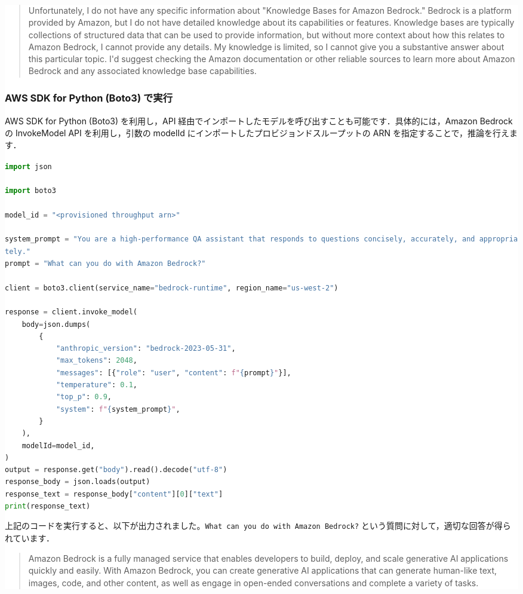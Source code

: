 > Unfortunately, I do not have any specific information about "Knowledge Bases for Amazon Bedrock." Bedrock is a platform provided by Amazon, but I do not have detailed knowledge about its capabilities or features. Knowledge bases are typically collections of structured data that can be used to provide information, but without more context about how this relates to Amazon Bedrock, I cannot provide any details. My knowledge is limited, so I cannot give you a substantive answer about this particular topic. I'd suggest checking the Amazon documentation or other reliable sources to learn more about Amazon Bedrock and any associated knowledge base capabilities.

### AWS SDK for Python (Boto3) で実行

AWS SDK for Python (Boto3) を利用し，API 経由でインポートしたモデルを呼び出すことも可能です．具体的には，Amazon Bedrock の InvokeModel API を利用し，引数の modelId にインポートしたプロビジョンドスループットの ARN を指定することで，推論を行えます．

```python:invoke_ft_model.py
import json

import boto3

model_id = "<provisioned throughput arn>"

system_prompt = "You are a high-performance QA assistant that responds to questions concisely, accurately, and appropriately."
prompt = "What can you do with Amazon Bedrock?"

client = boto3.client(service_name="bedrock-runtime", region_name="us-west-2")

response = client.invoke_model(
    body=json.dumps(
        {
            "anthropic_version": "bedrock-2023-05-31",
            "max_tokens": 2048,
            "messages": [{"role": "user", "content": f"{prompt}"}],
            "temperature": 0.1,
            "top_p": 0.9,
            "system": f"{system_prompt}",
        }
    ),
    modelId=model_id,
)
output = response.get("body").read().decode("utf-8")
response_body = json.loads(output)
response_text = response_body["content"][0]["text"]
print(response_text)

```

上記のコードを実行すると、以下が出力されました。`What can you do with Amazon Bedrock?` という質問に対して，適切な回答が得られています．

> Amazon Bedrock is a fully managed service that enables developers to build, deploy, and scale generative AI applications quickly and easily. With Amazon Bedrock, you can create generative AI applications that can generate human-like text, images, code, and other content, as well as engage in open-ended conversations and complete a variety of tasks.
